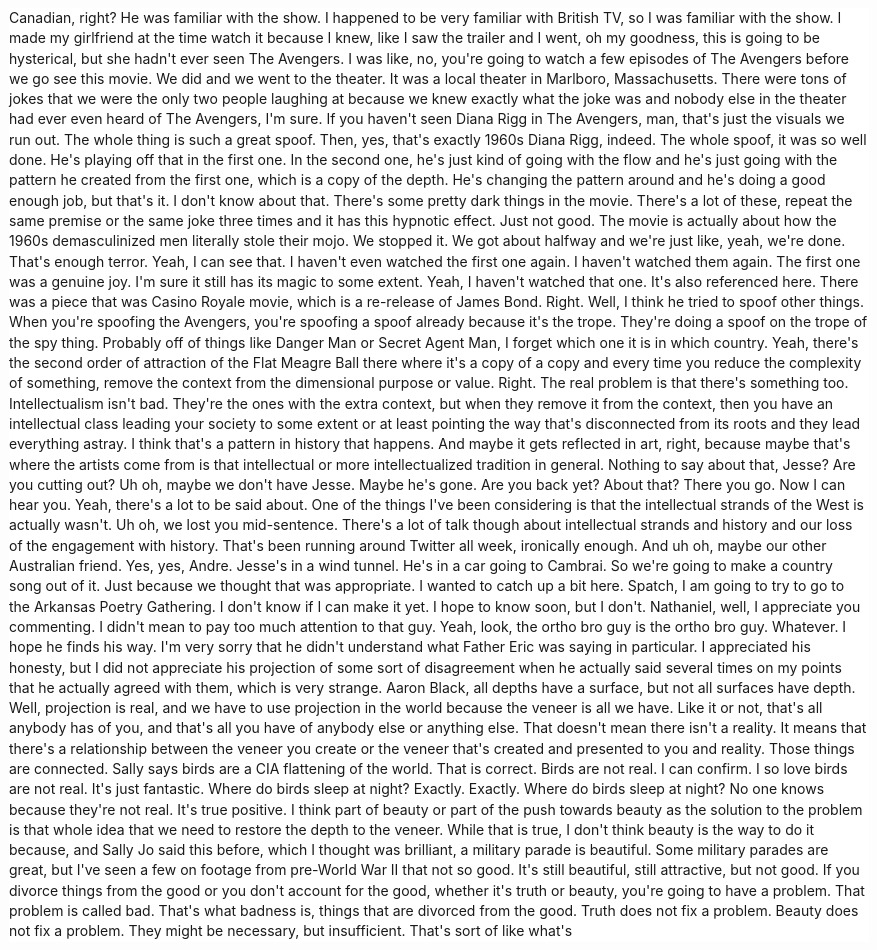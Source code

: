 Canadian, right? He was familiar with the show. I happened to be very familiar with British TV, so I was familiar with the show. I made my girlfriend at the time watch it because I knew, like I saw the trailer and I went, oh my goodness, this is going to be hysterical, but she hadn't ever seen The Avengers. I was like, no, you're going to watch a few episodes of The Avengers before we go see this movie. We did and we went to the theater. It was a local theater in Marlboro, Massachusetts. There were tons of jokes that we were the only two people laughing at because we knew exactly what the joke was and nobody else in the theater had ever even heard of The Avengers, I'm sure. If you haven't seen Diana Rigg in The Avengers, man, that's just the visuals we run out. The whole thing is such a great spoof. Then, yes, that's exactly 1960s Diana Rigg, indeed. The whole spoof, it was so well done. He's playing off that in the first one. In the second one, he's just kind of going with the flow and he's just going with the pattern he created from the first one, which is a copy of the depth. He's changing the pattern around and he's doing a good enough job, but that's it. I don't know about that. There's some pretty dark things in the movie. There's a lot of these, repeat the same premise or the same joke three times and it has this hypnotic effect. Just not good. The movie is actually about how the 1960s demasculinized men literally stole their mojo. We stopped it. We got about halfway and we're just like, yeah, we're done. That's enough terror. Yeah, I can see that. I haven't even watched the first one again. I haven't watched them again. The first one was a genuine joy. I'm sure it still has its magic to some extent. Yeah, I haven't watched that one. It's also referenced here. There was a piece that was Casino Royale movie, which is a re-release of James Bond. Right. Well, I think he tried to spoof other things. When you're spoofing the Avengers, you're spoofing a spoof already because it's the trope. They're doing a spoof on the trope of the spy thing. Probably off of things like Danger Man or Secret Agent Man, I forget which one it is in which country. Yeah, there's the second order of attraction of the Flat Meagre Ball there where it's a copy of a copy and every time you reduce the complexity of something, remove the context from the dimensional purpose or value. Right. The real problem is that there's something too. Intellectualism isn't bad. They're the ones with the extra context, but when they remove it from the context, then you have an intellectual class leading your society to some extent or at least pointing the way that's disconnected from its roots and they lead everything astray. I think that's a pattern in history that happens. And maybe it gets reflected in art, right, because maybe that's where the artists come from is that intellectual or more intellectualized tradition in general. Nothing to say about that, Jesse? Are you cutting out? Uh oh, maybe we don't have Jesse. Maybe he's gone. Are you back yet? About that? There you go. Now I can hear you. Yeah, there's a lot to be said about. One of the things I've been considering is that the intellectual strands of the West is actually wasn't. Uh oh, we lost you mid-sentence. There's a lot of talk though about intellectual strands and history and our loss of the engagement with history. That's been running around Twitter all week, ironically enough. And uh oh, maybe our other Australian friend. Yes, yes, Andre. Jesse's in a wind tunnel. He's in a car going to Cambrai. So we're going to make a country song out of it. Just because we thought that was appropriate. I wanted to catch up a bit here. Spatch, I am going to try to go to the Arkansas Poetry Gathering. I don't know if I can make it yet. I hope to know soon, but I don't. Nathaniel, well, I appreciate you commenting. I didn't mean to pay too much attention to that guy. Yeah, look, the ortho bro guy is the ortho bro guy. Whatever. I hope he finds his way. I'm very sorry that he didn't understand what Father Eric was saying in particular. I appreciated his honesty, but I did not appreciate his projection of some sort of disagreement when he actually said several times on my points that he actually agreed with them, which is very strange. Aaron Black, all depths have a surface, but not all surfaces have depth. Well, projection is real, and we have to use projection in the world because the veneer is all we have. Like it or not, that's all anybody has of you, and that's all you have of anybody else or anything else. That doesn't mean there isn't a reality. It means that there's a relationship between the veneer you create or the veneer that's created and presented to you and reality. Those things are connected. Sally says birds are a CIA flattening of the world. That is correct. Birds are not real. I can confirm. I so love birds are not real. It's just fantastic. Where do birds sleep at night? Exactly. Exactly. Where do birds sleep at night? No one knows because they're not real. It's true positive. I think part of beauty or part of the push towards beauty as the solution to the problem is that whole idea that we need to restore the depth to the veneer. While that is true, I don't think beauty is the way to do it because, and Sally Jo said this before, which I thought was brilliant, a military parade is beautiful. Some military parades are great, but I've seen a few on footage from pre-World War II that not so good. It's still beautiful, still attractive, but not good. If you divorce things from the good or you don't account for the good, whether it's truth or beauty, you're going to have a problem. That problem is called bad. That's what badness is, things that are divorced from the good. Truth does not fix a problem. Beauty does not fix a problem. They might be necessary, but insufficient. That's sort of like what's